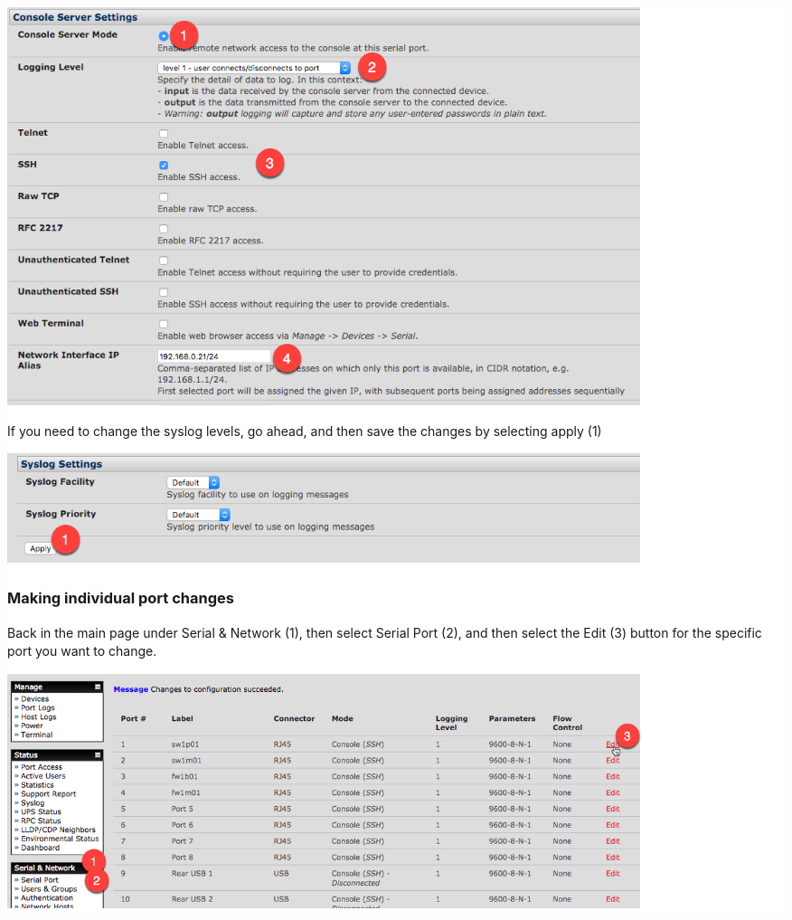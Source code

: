 <img src="img/s03.png" width="700" alt="">

If you need to change the syslog levels, go ahead, and then save the changes by selecting apply (1)

<img src="img/s04.png" width="700" alt="">

### Making individual port changes
Back in the main page under Serial & Network (1), then select Serial Port (2), and then select the Edit (3) button for the specific port you want to change. 

<img src="img/s05.png" width="700" alt="">
